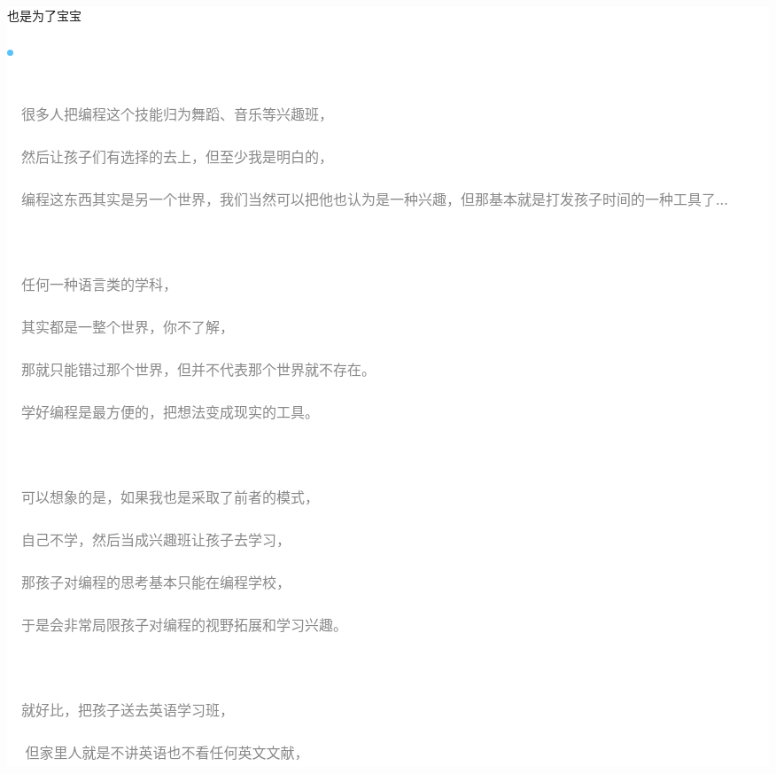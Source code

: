 也是为了宝宝</section></section><section style="-webkit-max-logical-width: 100%;max-width: 100%;display: inline-block;vertical-align: bottom;width: 0.5em;height: 0.5em;border-top-left-radius: 50%;border-top-right-radius: 50%;border-bottom-right-radius: 50%;border-bottom-left-radius: 50%;background-color: rgb(89, 195, 249);color: rgb(255, 255, 255);box-sizing: border-box !important;word-wrap: break-word !important;outline: none 0px !important;"></section></section></section></section></section><p><br></p></section><p style="margin-right: 16px;margin-left: 16px;font-size: 16px;white-space: normal;-webkit-max-logical-width: 100%;background-color: rgb(255, 255, 255);line-height: 2em;box-sizing: border-box !important;word-wrap: break-word !important;outline: none 0px !important;"><span style="color: rgb(136, 136, 136);">很多人把编程这个技能归为舞蹈、音乐等兴趣班，</span></p><p style="margin-right: 16px;margin-left: 16px;font-size: 16px;white-space: normal;-webkit-max-logical-width: 100%;background-color: rgb(255, 255, 255);line-height: 2em;box-sizing: border-box !important;word-wrap: break-word !important;outline: none 0px !important;"><span style="color: rgb(136, 136, 136);">然后让孩子们有选择的去上，但至少我是明白的，</span></p><p style="margin-right: 16px;margin-left: 16px;font-size: 16px;white-space: normal;-webkit-max-logical-width: 100%;background-color: rgb(255, 255, 255);line-height: 2em;box-sizing: border-box !important;word-wrap: break-word !important;outline: none 0px !important;"><span style="color: rgb(136, 136, 136);">编程这东西其实是另一个世界，我们当然可以把他也认为是一种兴趣，但那基本就是打发孩子时间的一种工具了...</span></p><p style="margin-right: 16px;margin-left: 16px;font-size: 16px;white-space: normal;-webkit-max-logical-width: 100%;background-color: rgb(255, 255, 255);line-height: 2em;box-sizing: border-box !important;word-wrap: break-word !important;outline: none 0px !important;"><span style="color: rgb(136, 136, 136);"><br></span></p><p style="margin-right: 16px;margin-left: 16px;font-size: 16px;white-space: normal;-webkit-max-logical-width: 100%;background-color: rgb(255, 255, 255);line-height: 2em;box-sizing: border-box !important;word-wrap: break-word !important;outline: none 0px !important;"><span style="color: rgb(136, 136, 136);">任何一种语言类的学科，</span></p><p style="margin-right: 16px;margin-left: 16px;font-size: 16px;white-space: normal;-webkit-max-logical-width: 100%;background-color: rgb(255, 255, 255);line-height: 2em;box-sizing: border-box !important;word-wrap: break-word !important;outline: none 0px !important;"><span style="color: rgb(136, 136, 136);">其实都是一整个世界，你不了解，</span></p><p style="margin-right: 16px;margin-left: 16px;font-size: 16px;white-space: normal;-webkit-max-logical-width: 100%;background-color: rgb(255, 255, 255);line-height: 2em;box-sizing: border-box !important;word-wrap: break-word !important;outline: none 0px !important;"><span style="color: rgb(136, 136, 136);">那就只能错过那个世界，但并不代表那个世界就不存在。</span></p><p style="margin-right: 16px;margin-left: 16px;font-size: 16px;white-space: normal;-webkit-max-logical-width: 100%;background-color: rgb(255, 255, 255);line-height: 2em;box-sizing: border-box !important;word-wrap: break-word !important;outline: none 0px !important;"><span style="color: rgb(136, 136, 136);">学好编程是最方便的，把想法变成现实的工具。</span></p><p style="margin-right: 16px;margin-left: 16px;font-size: 16px;white-space: normal;-webkit-max-logical-width: 100%;background-color: rgb(255, 255, 255);line-height: 2em;box-sizing: border-box !important;word-wrap: break-word !important;outline: none 0px !important;"><span style="color: rgb(136, 136, 136);"><br></span></p><p style="margin-right: 16px;margin-left: 16px;font-size: 16px;white-space: normal;-webkit-max-logical-width: 100%;background-color: rgb(255, 255, 255);line-height: 2em;box-sizing: border-box !important;word-wrap: break-word !important;outline: none 0px !important;"><span style="color: rgb(136, 136, 136);">可以想象的是，如果我也是采取了前者的模式，</span></p><p style="margin-right: 16px;margin-left: 16px;font-size: 16px;white-space: normal;-webkit-max-logical-width: 100%;background-color: rgb(255, 255, 255);line-height: 2em;box-sizing: border-box !important;word-wrap: break-word !important;outline: none 0px !important;"><span style="color: rgb(136, 136, 136);">自己不学，然后当成兴趣班让孩子去学习，</span></p><p style="margin-right: 16px;margin-left: 16px;font-size: 16px;white-space: normal;-webkit-max-logical-width: 100%;background-color: rgb(255, 255, 255);line-height: 2em;box-sizing: border-box !important;word-wrap: break-word !important;outline: none 0px !important;"><span style="color: rgb(136, 136, 136);">那孩子对编程的思考基本只能在编程学校，</span></p><p style="margin-right: 16px;margin-left: 16px;font-size: 16px;white-space: normal;-webkit-max-logical-width: 100%;background-color: rgb(255, 255, 255);line-height: 2em;box-sizing: border-box !important;word-wrap: break-word !important;outline: none 0px !important;"><span style="color: rgb(136, 136, 136);">于是会非常局限孩子对编程的视野拓展和学习兴趣。</span></p><p style="margin-right: 16px;margin-left: 16px;font-size: 16px;white-space: normal;-webkit-max-logical-width: 100%;background-color: rgb(255, 255, 255);line-height: 2em;box-sizing: border-box !important;word-wrap: break-word !important;outline: none 0px !important;"><span style="color: rgb(136, 136, 136);"><br></span></p><p style="margin-right: 16px;margin-left: 16px;font-size: 16px;white-space: normal;-webkit-max-logical-width: 100%;background-color: rgb(255, 255, 255);line-height: 2em;box-sizing: border-box !important;word-wrap: break-word !important;outline: none 0px !important;"><span style="color: rgb(136, 136, 136);">就好比，把孩子送去英语学习班，</span></p><p style="margin-right: 16px;margin-left: 16px;font-size: 16px;white-space: normal;-webkit-max-logical-width: 100%;background-color: rgb(255, 255, 255);line-height: 2em;box-sizing: border-box !important;word-wrap: break-word !important;outline: none 0px !important;"><span style="color: rgb(136, 136, 136);">&nbsp;但家里人就是不讲英语也不看任何英文文献，</span></p>